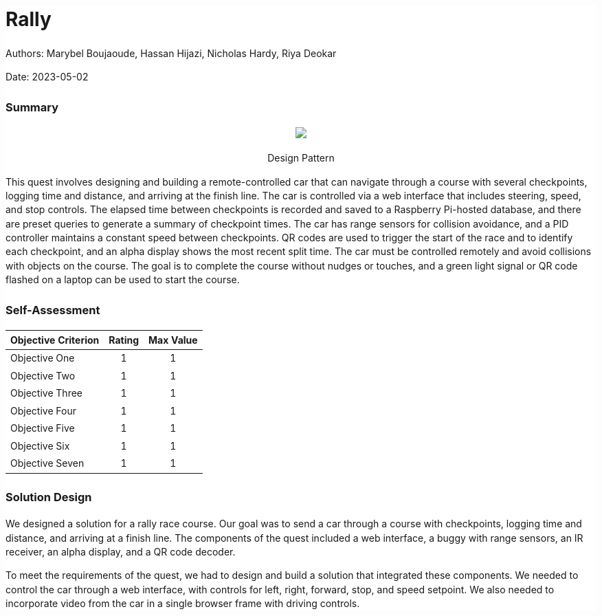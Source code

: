 # Rally

Authors: Marybel Boujaoude, Hassan Hijazi, Nicholas Hardy, Riya Deokar

Date: 2023-05-02

### Summary

<p align="center">
<img src="https://user-images.githubusercontent.com/91172956/235826885-7fd4d78b-f460-430e-b183-8a21a0e86345.png" width="50%">
</p>
<p align="center">
Design Pattern
</p>

This quest involves designing and building a remote-controlled car that can navigate through a course with several checkpoints, logging time and distance, and arriving at the finish line. The car is controlled via a web interface that includes steering, speed, and stop controls. The elapsed time between checkpoints is recorded and saved to a Raspberry Pi-hosted database, and there are preset queries to generate a summary of checkpoint times. The car has range sensors for collision avoidance, and a PID controller maintains a constant speed between checkpoints. QR codes are used to trigger the start of the race and to identify each checkpoint, and an alpha display shows the most recent split time. The car must be controlled remotely and avoid collisions with objects on the course. The goal is to complete the course without nudges or touches, and a green light signal or QR code flashed on a laptop can be used to start the course.

### Self-Assessment 

| Objective Criterion | Rating | Max Value  | 
|---------------------------------------------|:-----------:|:---------:|
| Objective One | 1 |  1     | 
| Objective Two | 1 |  1     | 
| Objective Three | 1 |  1     | 
| Objective Four | 1 |  1     | 
| Objective Five | 1 |  1     | 
| Objective Six | 1 |  1     | 
| Objective Seven | 1 |  1     | 


### Solution Design

We designed a solution for a rally race course. Our goal was to send a car through a course with checkpoints, logging time and distance, and arriving at a finish line. The components of the quest included a web interface, a buggy with range sensors, an IR receiver, an alpha display, and a QR code decoder.

To meet the requirements of the quest, we had to design and build a solution that integrated these components. We needed to control the car through a web interface, with controls for left, right, forward, stop, and speed setpoint. We also needed to incorporate video from the car in a single browser frame with driving controls.
